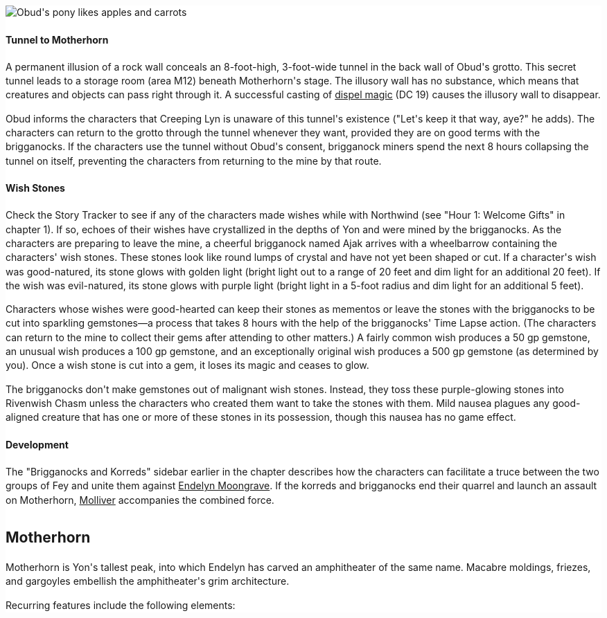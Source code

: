 ![Obud's pony likes apples and carrots](3-Mechanics/CLI/adventures/the-wild-beyond-the-witchlight/img/079-04-007-pony.webp#center)

#### Tunnel to Motherhorn

A permanent illusion of a rock wall conceals an 8-foot-high, 3-foot-wide tunnel in the back wall of Obud's grotto. This secret tunnel leads to a storage room (area M12) beneath Motherhorn's stage. The illusory wall has no substance, which means that creatures and objects can pass right through it. A successful casting of [dispel magic](3-Mechanics/CLI/spells/dispel-magic.md) (DC 19) causes the illusory wall to disappear.

Obud informs the characters that Creeping Lyn is unaware of this tunnel's existence ("Let's keep it that way, aye?" he adds). The characters can return to the grotto through the tunnel whenever they want, provided they are on good terms with the brigganocks. If the characters use the tunnel without Obud's consent, brigganock miners spend the next 8 hours collapsing the tunnel on itself, preventing the characters from returning to the mine by that route.

#### Wish Stones

Check the Story Tracker to see if any of the characters made wishes while with Northwind (see "Hour 1: Welcome Gifts" in chapter 1). If so, echoes of their wishes have crystallized in the depths of Yon and were mined by the brigganocks. As the characters are preparing to leave the mine, a cheerful brigganock named Ajak arrives with a wheelbarrow containing the characters' wish stones. These stones look like round lumps of crystal and have not yet been shaped or cut. If a character's wish was good-natured, its stone glows with golden light (bright light out to a range of 20 feet and dim light for an additional 20 feet). If the wish was evil-natured, its stone glows with purple light (bright light in a 5-foot radius and dim light for an additional 5 feet).

Characters whose wishes were good-hearted can keep their stones as mementos or leave the stones with the brigganocks to be cut into sparkling gemstones—a process that takes 8 hours with the help of the brigganocks' Time Lapse action. (The characters can return to the mine to collect their gems after attending to other matters.) A fairly common wish produces a 50 gp gemstone, an unusual wish produces a 100 gp gemstone, and an exceptionally original wish produces a 500 gp gemstone (as determined by you). Once a wish stone is cut into a gem, it loses its magic and ceases to glow.

The brigganocks don't make gemstones out of malignant wish stones. Instead, they toss these purple-glowing stones into Rivenwish Chasm unless the characters who created them want to take the stones with them. Mild nausea plagues any good-aligned creature that has one or more of these stones in its possession, though this nausea has no game effect.

#### Development

The "Brigganocks and Korreds" sidebar earlier in the chapter describes how the characters can facilitate a truce between the two groups of Fey and unite them against [Endelyn Moongrave](3-Mechanics/CLI/bestiary/npc/endelyn-moongrave-wbtw.md). If the korreds and brigganocks end their quarrel and launch an assault on Motherhorn, [Molliver](3-Mechanics/CLI/bestiary/npc/molliver-wbtw.md) accompanies the combined force.

## Motherhorn

Motherhorn is Yon's tallest peak, into which Endelyn has carved an amphitheater of the same name. Macabre moldings, friezes, and gargoyles embellish the amphitheater's grim architecture.

Recurring features include the following elements:
